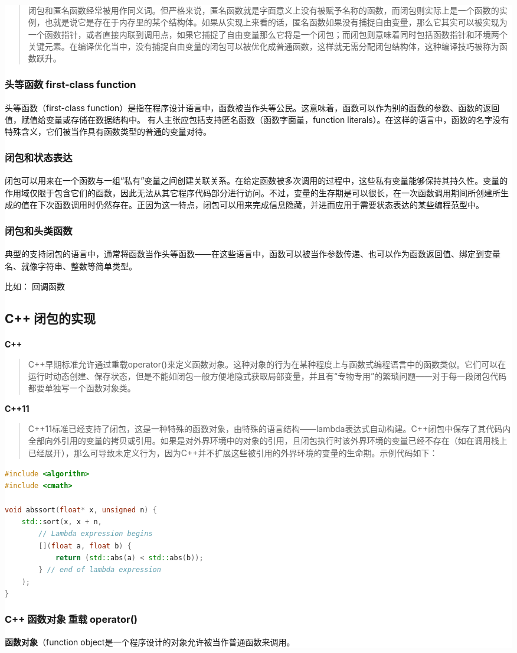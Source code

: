 > 闭包和匿名函数经常被用作同义词。但严格来说，匿名函数就是字面意义上没有被赋予名称的函数，而闭包则实际上是一个函数的实例，也就是说它是存在于内存里的某个结构体。如果从实现上来看的话，匿名函数如果没有捕捉自由变量，那么它其实可以被实现为一个函数指针，或者直接内联到调用点，如果它捕捉了自由变量那么它将是一个闭包；而闭包则意味着同时包括函数指针和环境两个关键元素。在编译优化当中，没有捕捉自由变量的闭包可以被优化成普通函数，这样就无需分配闭包结构体，这种编译技巧被称为函数跃升。



### 头等函数 first-class function

头等函数（first-class function）是指在程序设计语言中，函数被当作头等公民。这意味着，函数可以作为别的函数的参数、函数的返回值，赋值给变量或存储在数据结构中。 有人主张应包括支持匿名函数（函数字面量，function literals）。在这样的语言中，函数的名字没有特殊含义，它们被当作具有函数类型的普通的变量对待。



### 闭包和状态表达

闭包可以用来在一个函数与一组“私有”变量之间创建关联关系。在给定函数被多次调用的过程中，这些私有变量能够保持其持久性。变量的作用域仅限于包含它们的函数，因此无法从其它程序代码部分进行访问。不过，变量的生存期是可以很长，在一次函数调用期间所创建所生成的值在下次函数调用时仍然存在。正因为这一特点，闭包可以用来完成信息隐藏，并进而应用于需要状态表达的某些编程范型中。



### 闭包和头类函数

典型的支持闭包的语言中，通常将函数当作头等函数——在这些语言中，函数可以被当作参数传递、也可以作为函数返回值、绑定到变量名、就像字符串、整数等简单类型。

比如： 回调函数

## C++ 闭包的实现

**C++**

> C++早期标准允许通过重载operator()来定义函数对象。这种对象的行为在某种程度上与函数式编程语言中的函数类似。它们可以在运行时动态创建、保存状态，但是不能如闭包一般方便地隐式获取局部变量，并且有“专物专用”的繁琐问题——对于每一段闭包代码都要单独写一个函数对象类。

**C++11**

> C++11标准已经支持了闭包，这是一种特殊的函数对象，由特殊的语言结构——lambda表达式自动构建。C++闭包中保存了其代码内全部向外引用的变量的拷贝或引用。如果是对外界环境中的对象的引用，且闭包执行时该外界环境的变量已经不存在（如在调用栈上已经展开），那么可导致未定义行为，因为C++并不扩展这些被引用的外界环境的变量的生命期。示例代码如下：

```cpp
#include <algorithm>
#include <cmath>

void abssort(float* x, unsigned n) {
    std::sort(x, x + n,
        // Lambda expression begins
        [](float a, float b) {
            return (std::abs(a) < std::abs(b));
        } // end of lambda expression
    );
}
```



### C++ 函数对象 重载 operator()

**函数对象**（function object是一个程序设计的对象允许被当作普通函数来调用。
